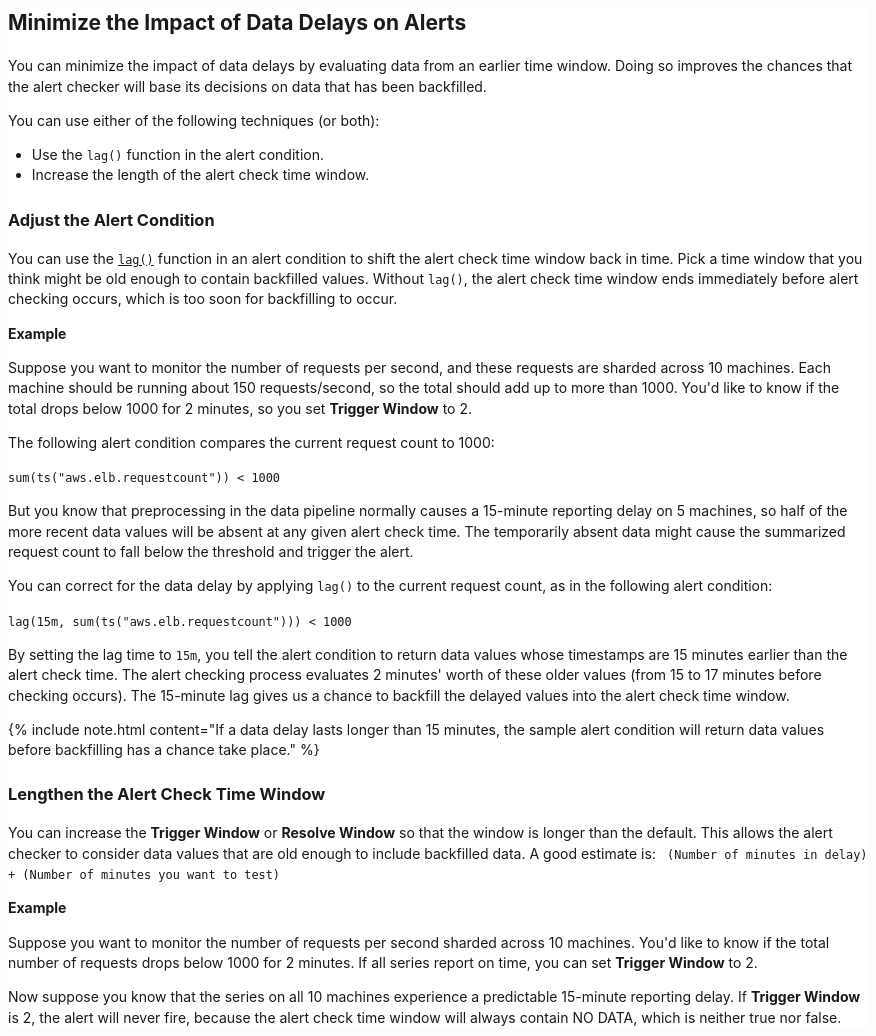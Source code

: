 

## Minimize the Impact of Data Delays on Alerts

You can minimize the impact of data delays by evaluating data from an earlier time window. Doing so improves the chances that the alert checker will base its decisions on data that has been backfilled.

You can use either of the following techniques (or both):
* Use the `lag()` function in the alert condition.
* Increase the length of the alert check time window.


### Adjust the Alert Condition

You can use the [`lag()`](ts_lag.html) function in an alert condition to shift the alert check time window back in time. Pick a time window that you think might be old enough to contain backfilled values. Without `lag()`, the alert check time window ends immediately before alert checking occurs, which is too soon for backfilling to occur.

**Example**

Suppose you want to monitor the number of requests per second, and these requests are sharded across 10 machines. Each machine should be running about 150 requests/second, so the total should add up to more than 1000. You'd like to know if the total drops below 1000 for 2 minutes, so you set **Trigger Window** to 2.

The following alert condition compares the current request count to 1000:

```
sum(ts("aws.elb.requestcount")) < 1000
```

But you know that preprocessing in the data pipeline normally causes a 15-minute reporting delay on 5 machines, so half of the more recent data values will be absent at any given alert check time. The temporarily absent data might cause the summarized request count to fall below the threshold and trigger the alert.

You can correct for the data delay by applying `lag()` to the current request count, as in the following alert condition:

```
lag(15m, sum(ts("aws.elb.requestcount"))) < 1000
```

By setting the lag time to `15m`, you tell the alert condition to return data values whose timestamps are 15 minutes earlier than the alert check time. The alert checking process evaluates 2 minutes' worth of these older values (from 15 to 17 minutes before checking occurs). The 15-minute lag gives us a chance to backfill the delayed values into the alert check time window.

{% include note.html content="If a data delay lasts longer than 15 minutes, the sample alert condition will return data values before backfilling has a chance take place." %}

### Lengthen the Alert Check Time Window

You can increase the **Trigger Window** or **Resolve Window** so that the window is longer than the default. This allows the alert checker to consider data values that are old enough to include backfilled data. A good estimate is:
```  (Number of minutes in delay) + (Number of minutes you want to test) ```

**Example**

Suppose you want to monitor the number of requests per second sharded across 10 machines. You'd like to know if the total number of requests drops below 1000 for 2 minutes. If all series report on time, you can set **Trigger Window** to 2.

Now suppose you know that the series on all 10 machines experience a predictable 15-minute reporting delay. If **Trigger Window** is 2, the alert will never fire, because the alert check time window will always contain NO DATA, which is neither true nor false.

```
